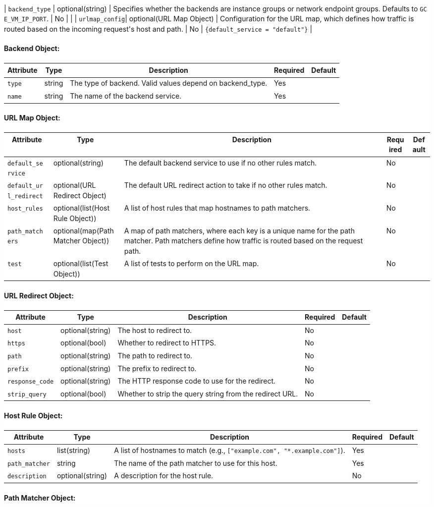 | `backend_type` | optional(string) | Specifies whether the backends are instance groups or network endpoint groups.  Defaults to `GCE_VM_IP_PORT`. | No       |         |
| `urlmap_config`| optional(URL Map Object) | Configuration for the URL map, which defines how traffic is routed based on the incoming request's host and path. | No       |  `{default_service = "default"}`       |

#### Backend Object:

| Attribute | Type   | Description                                                                                                                                          | Required | Default |
|-----------|--------|------------------------------------------------------------------------------------------------------------------------------------------------------|----------|---------|
| `type`    | string | The type of backend.  Valid values depend on backend_type.                                                                       | Yes      |         |
| `name`    | string | The name of the backend service.                                                                                                                     | Yes      |         |

#### URL Map Object:

| Attribute        | Type                  | Description                                                                                                                                                         | Required | Default |
|------------------|-----------------------|---------------------------------------------------------------------------------------------------------------------------------------------------------------------|----------|---------|
| `default_service`| optional(string)      | The default backend service to use if no other rules match.                                                                                                     | No       |         |
| `default_url_redirect` | optional(URL Redirect Object) | The default URL redirect action to take if no other rules match.                                                                                                  | No       |         |
| `host_rules`     | optional(list(Host Rule Object)) | A list of host rules that map hostnames to path matchers.                                                                                                | No       |         |
| `path_matchers`  | optional(map(Path Matcher Object)) | A map of path matchers, where each key is a unique name for the path matcher.  Path matchers define how traffic is routed based on the request path. | No       |         |
| `test` | optional(list(Test Object)) | A list of tests to perform on the URL map. | No |         |

#### URL Redirect Object:

| Attribute     | Type     | Description                                                                             | Required | Default |
|---------------|----------|-----------------------------------------------------------------------------------------|----------|---------|
| `host`        | optional(string)   | The host to redirect to.                                                             | No       |         |
| `https`       | optional(bool)     | Whether to redirect to HTTPS.                                                         | No       |         |
| `path`        | optional(string)   | The path to redirect to.                                                             | No       |         |
| `prefix`      | optional(string)   | The prefix to redirect to.                                                           | No       |         |
| `response_code` | optional(string)   | The HTTP response code to use for the redirect.                                       | No       |         |
| `strip_query` | optional(bool)     | Whether to strip the query string from the redirect URL.                                | No       |         |

#### Host Rule Object:

| Attribute      | Type          | Description                                                                                                                                 | Required | Default |
|----------------|---------------|---------------------------------------------------------------------------------------------------------------------------------------------|----------|---------|
| `hosts`        | list(string)  | A list of hostnames to match (e.g., `["example.com", "*.example.com"]`).                                                                 | Yes      |         |
| `path_matcher` | string        | The name of the path matcher to use for this host.                                                                                           | Yes      |         |
| `description`  | optional(string)  | A description for the host rule.                                                                                                                          | No      |         |

#### Path Matcher Object:

